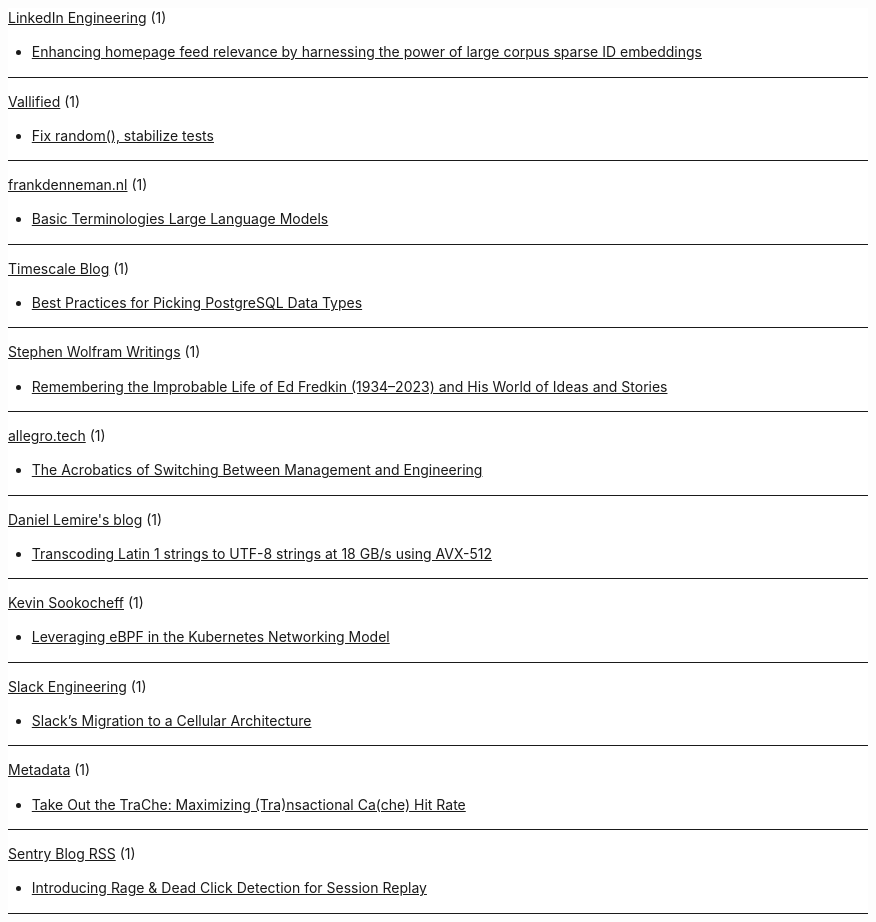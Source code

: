 [LinkedIn Engineering](#cb52061ed8ae25390194f1ad803b1b64) (1)
* [Enhancing homepage feed relevance by harnessing the power of large corpus sparse ID embeddings](#baebf3b2f8271dd7fb0ef70480d7df01) <a name="toc_baebf3b2f8271dd7fb0ef70480d7df01" />
---

[Vallified](#fce57c790d3d5c320b8ef9775574fb2b) (1)
* [Fix random(), stabilize tests](#15e4b50f85725fd4ac8b2ee9710dada7) <a name="toc_15e4b50f85725fd4ac8b2ee9710dada7" />
---

[frankdenneman.nl](#15bf29a6b91e7417cf0e2959617bbd1e) (1)
* [Basic Terminologies Large Language Models](#f649c25240deb1cfcad8e6f794746c3f) <a name="toc_f649c25240deb1cfcad8e6f794746c3f" />
---

[Timescale Blog](#dbcb858c742a210591d7bc1a140be8a4) (1)
* [Best Practices for Picking PostgreSQL Data Types](#221af80ce8a89325d0c78868ae82957a) <a name="toc_221af80ce8a89325d0c78868ae82957a" />
---

[Stephen Wolfram Writings](#a2ec2c5badbaf947454fbe1fcd371749) (1)
* [Remembering the Improbable Life of Ed Fredkin (1934–2023) and His World of Ideas and Stories](#1960a215584ceade428af8fe46cc3235) <a name="toc_1960a215584ceade428af8fe46cc3235" />
---

[allegro.tech](#0a9e1ed11efc9a0d0d45fa2395163269) (1)
* [The Acrobatics of Switching Between Management and Engineering](#978c2edb539e07c47c705d1f1d864aca) <a name="toc_978c2edb539e07c47c705d1f1d864aca" />
---

[Daniel Lemire&#39;s blog](#a2a068bc6dcce15c7c36f20eedb958ce) (1)
* [Transcoding Latin 1 strings to UTF-8 strings at 18 GB/s using AVX-512](#6572748b008a512882a6b40d9ee16226) <a name="toc_6572748b008a512882a6b40d9ee16226" />
---

[Kevin Sookocheff](#a5f7e815148359224f3b749d24f7fdf1) (1)
* [Leveraging eBPF in the Kubernetes Networking Model](#da0f0c70ade0cc5e3cafa3a36b86b125) <a name="toc_da0f0c70ade0cc5e3cafa3a36b86b125" />
---

[Slack Engineering](#ae903f49c27ccf54fcc3284b84619a7f) (1)
* [Slack’s Migration to a Cellular Architecture](#7007a4807c58fa7e843b38f5a377dc8d) <a name="toc_7007a4807c58fa7e843b38f5a377dc8d" />
---

[Metadata](#c75a288075aba4f0ef3c2cbc4763a187) (1)
* [Take Out the TraChe: Maximizing (Tra)nsactional Ca(che) Hit Rate](#7da4143e40fdcc34bfd933b627d14583) <a name="toc_7da4143e40fdcc34bfd933b627d14583" />
---

[Sentry Blog RSS](#a7326da097c33c31f2505c9295259b4b) (1)
* [Introducing Rage &amp; Dead Click Detection for Session Replay](#a0d4a234ea672340769ea7af1fdbe9ce) <a name="toc_a0d4a234ea672340769ea7af1fdbe9ce" />
---
